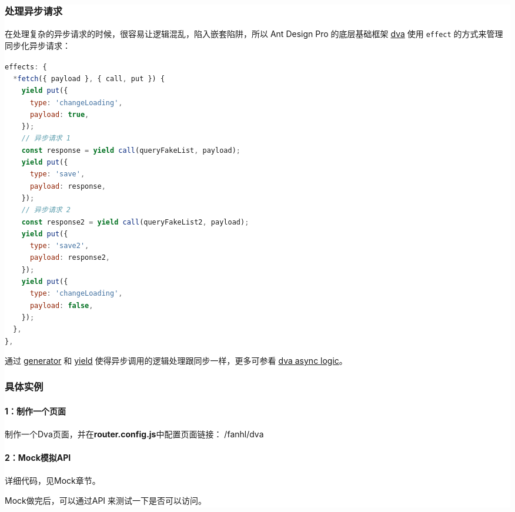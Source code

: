 

### 处理异步请求

在处理复杂的异步请求的时候，很容易让逻辑混乱，陷入嵌套陷阱，所以 Ant Design Pro 的底层基础框架 [dva](https://github.com/dvajs/dva) 使用 `effect` 的方式来管理同步化异步请求：

```js
effects: {
  *fetch({ payload }, { call, put }) {
    yield put({
      type: 'changeLoading',
      payload: true,
    });
    // 异步请求 1
    const response = yield call(queryFakeList, payload);
    yield put({
      type: 'save',
      payload: response,
    });
    // 异步请求 2
    const response2 = yield call(queryFakeList2, payload);
    yield put({
      type: 'save2',
      payload: response2,
    });
    yield put({
      type: 'changeLoading',
      payload: false,
    });
  },
},
```

通过 [generator](https://developer.mozilla.org/es/docs/Web/JavaScript/Reference/Statements/function*) 和 [yield](https://developer.mozilla.org/es/docs/Web/JavaScript/Reference/Operators/yield) 使得异步调用的逻辑处理跟同步一样，更多可参看 [dva async logic](https://github.com/dvajs/dva/blob/master/docs/GettingStarted.md#async-logic)。



### 具体实例



#### 1：制作一个页面

制作一个Dva页面，并在**router.config.js**中配置页面链接： /fanhl/dva



#### 2：Mock模拟API

详细代码，见Mock章节。

Mock做完后，可以通过API 来测试一下是否可以访问。

